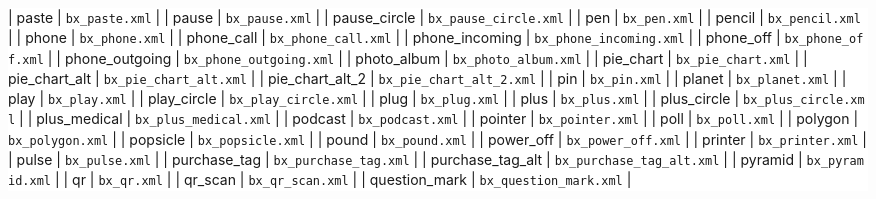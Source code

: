 | paste            | `bx_paste.xml`         |
| pause            | `bx_pause.xml`         |
| pause_circle            | `bx_pause_circle.xml`         |
| pen            | `bx_pen.xml`         |
| pencil            | `bx_pencil.xml`         |
| phone            | `bx_phone.xml`         |
| phone_call            | `bx_phone_call.xml`         |
| phone_incoming            | `bx_phone_incoming.xml`         |
| phone_off            | `bx_phone_off.xml`         |
| phone_outgoing            | `bx_phone_outgoing.xml`         |
| photo_album            | `bx_photo_album.xml`         |
| pie_chart            | `bx_pie_chart.xml`         |
| pie_chart_alt            | `bx_pie_chart_alt.xml`         |
| pie_chart_alt_2            | `bx_pie_chart_alt_2.xml`         |
| pin            | `bx_pin.xml`         |
| planet            | `bx_planet.xml`         |
| play            | `bx_play.xml`         |
| play_circle            | `bx_play_circle.xml`         |
| plug            | `bx_plug.xml`         |
| plus            | `bx_plus.xml`         |
| plus_circle            | `bx_plus_circle.xml`         |
| plus_medical            | `bx_plus_medical.xml`         |
| podcast            | `bx_podcast.xml`         |
| pointer            | `bx_pointer.xml`         |
| poll            | `bx_poll.xml`         |
| polygon            | `bx_polygon.xml`         |
| popsicle            | `bx_popsicle.xml`         |
| pound            | `bx_pound.xml`         |
| power_off            | `bx_power_off.xml`         |
| printer            | `bx_printer.xml`         |
| pulse            | `bx_pulse.xml`         |
| purchase_tag            | `bx_purchase_tag.xml`         |
| purchase_tag_alt            | `bx_purchase_tag_alt.xml`         |
| pyramid            | `bx_pyramid.xml`         |
| qr            | `bx_qr.xml`         |
| qr_scan            | `bx_qr_scan.xml`         |
| question_mark            | `bx_question_mark.xml`         |